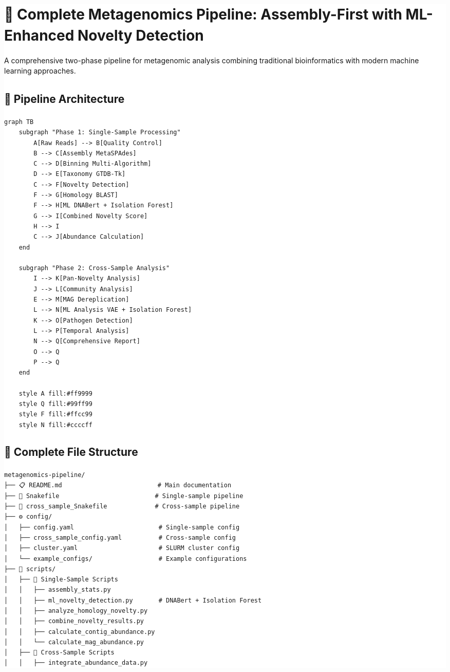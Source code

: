 # 🧬 Complete Metagenomics Pipeline: Assembly-First with ML-Enhanced Novelty Detection

A comprehensive two-phase pipeline for metagenomic analysis combining traditional bioinformatics with modern machine learning approaches.

## 🎯 Pipeline Architecture

```mermaid
graph TB
    subgraph "Phase 1: Single-Sample Processing"
        A[Raw Reads] --> B[Quality Control]
        B --> C[Assembly MetaSPAdes]
        C --> D[Binning Multi-Algorithm]
        D --> E[Taxonomy GTDB-Tk]
        C --> F[Novelty Detection]
        F --> G[Homology BLAST]
        F --> H[ML DNABert + Isolation Forest]
        G --> I[Combined Novelty Score]
        H --> I
        C --> J[Abundance Calculation]
    end
    
    subgraph "Phase 2: Cross-Sample Analysis"
        I --> K[Pan-Novelty Analysis]
        J --> L[Community Analysis]
        E --> M[MAG Dereplication]
        L --> N[ML Analysis VAE + Isolation Forest]
        K --> O[Pathogen Detection]
        L --> P[Temporal Analysis]
        N --> Q[Comprehensive Report]
        O --> Q
        P --> Q
    end
    
    style A fill:#ff9999
    style Q fill:#99ff99
    style F fill:#ffcc99
    style N fill:#ccccff
```

## 📁 Complete File Structure

```
metagenomics-pipeline/
├── 📋 README.md                          # Main documentation
├── 🐍 Snakefile                          # Single-sample pipeline
├── 🐍 cross_sample_Snakefile             # Cross-sample pipeline
├── ⚙️ config/
│   ├── config.yaml                       # Single-sample config
│   ├── cross_sample_config.yaml          # Cross-sample config
│   ├── cluster.yaml                      # SLURM cluster config
│   └── example_configs/                  # Example configurations
├── 📜 scripts/
│   ├── 🔬 Single-Sample Scripts
│   │   ├── assembly_stats.py
│   │   ├── ml_novelty_detection.py       # DNABert + Isolation Forest
│   │   ├── analyze_homology_novelty.py
│   │   ├── combine_novelty_results.py
│   │   ├── calculate_contig_abundance.py
│   │   └── calculate_mag_abundance.py
│   ├── 🔗 Cross-Sample Scripts
│   │   ├── integrate_abundance_data.py
```